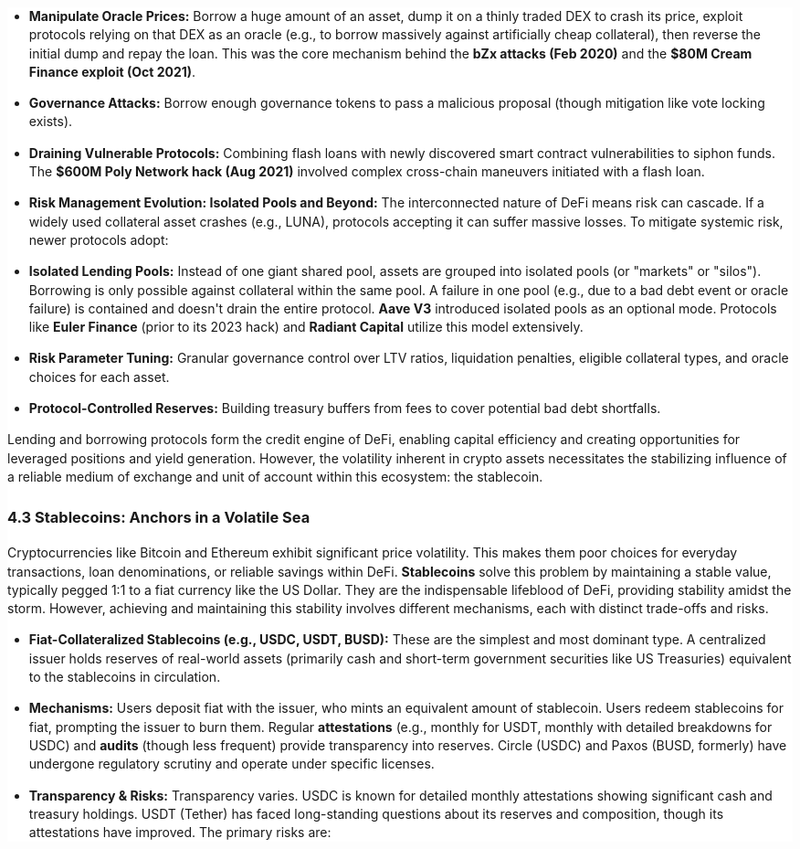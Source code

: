 *   **Manipulate Oracle Prices:** Borrow a huge amount of an asset, dump it on a thinly traded DEX to crash its price, exploit protocols relying on that DEX as an oracle (e.g., to borrow massively against artificially cheap collateral), then reverse the initial dump and repay the loan. This was the core mechanism behind the **bZx attacks (Feb 2020)** and the **$80M Cream Finance exploit (Oct 2021)**.

*   **Governance Attacks:** Borrow enough governance tokens to pass a malicious proposal (though mitigation like vote locking exists).

*   **Draining Vulnerable Protocols:** Combining flash loans with newly discovered smart contract vulnerabilities to siphon funds. The **$600M Poly Network hack (Aug 2021)** involved complex cross-chain maneuvers initiated with a flash loan.

*   **Risk Management Evolution: Isolated Pools and Beyond:** The interconnected nature of DeFi means risk can cascade. If a widely used collateral asset crashes (e.g., LUNA), protocols accepting it can suffer massive losses. To mitigate systemic risk, newer protocols adopt:

*   **Isolated Lending Pools:** Instead of one giant shared pool, assets are grouped into isolated pools (or "markets" or "silos"). Borrowing is only possible against collateral within the same pool. A failure in one pool (e.g., due to a bad debt event or oracle failure) is contained and doesn't drain the entire protocol. **Aave V3** introduced isolated pools as an optional mode. Protocols like **Euler Finance** (prior to its 2023 hack) and **Radiant Capital** utilize this model extensively.

*   **Risk Parameter Tuning:** Granular governance control over LTV ratios, liquidation penalties, eligible collateral types, and oracle choices for each asset.

*   **Protocol-Controlled Reserves:** Building treasury buffers from fees to cover potential bad debt shortfalls.

Lending and borrowing protocols form the credit engine of DeFi, enabling capital efficiency and creating opportunities for leveraged positions and yield generation. However, the volatility inherent in crypto assets necessitates the stabilizing influence of a reliable medium of exchange and unit of account within this ecosystem: the stablecoin.

### 4.3 Stablecoins: Anchors in a Volatile Sea

Cryptocurrencies like Bitcoin and Ethereum exhibit significant price volatility. This makes them poor choices for everyday transactions, loan denominations, or reliable savings within DeFi. **Stablecoins** solve this problem by maintaining a stable value, typically pegged 1:1 to a fiat currency like the US Dollar. They are the indispensable lifeblood of DeFi, providing stability amidst the storm. However, achieving and maintaining this stability involves different mechanisms, each with distinct trade-offs and risks.

*   **Fiat-Collateralized Stablecoins (e.g., USDC, USDT, BUSD):** These are the simplest and most dominant type. A centralized issuer holds reserves of real-world assets (primarily cash and short-term government securities like US Treasuries) equivalent to the stablecoins in circulation.

*   **Mechanisms:** Users deposit fiat with the issuer, who mints an equivalent amount of stablecoin. Users redeem stablecoins for fiat, prompting the issuer to burn them. Regular **attestations** (e.g., monthly for USDT, monthly with detailed breakdowns for USDC) and **audits** (though less frequent) provide transparency into reserves. Circle (USDC) and Paxos (BUSD, formerly) have undergone regulatory scrutiny and operate under specific licenses.

*   **Transparency & Risks:** Transparency varies. USDC is known for detailed monthly attestations showing significant cash and treasury holdings. USDT (Tether) has faced long-standing questions about its reserves and composition, though its attestations have improved. The primary risks are:
